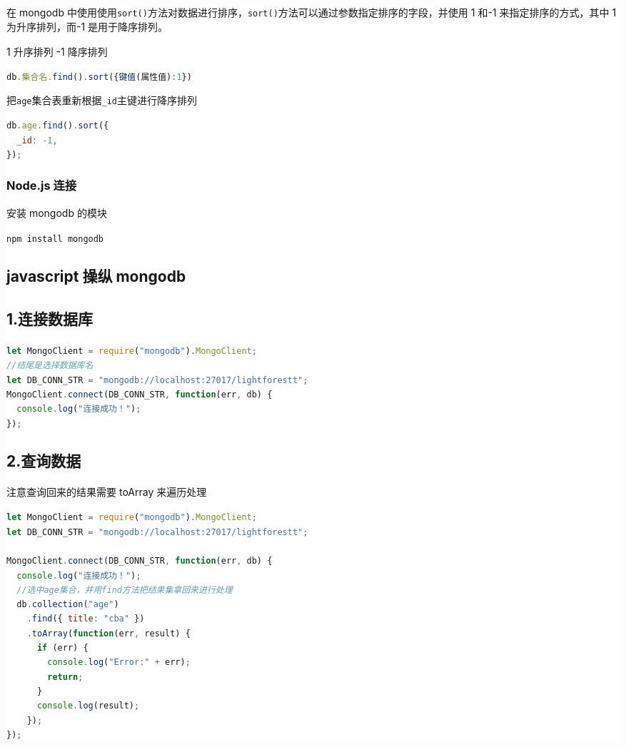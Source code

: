 在 mongodb 中使用使用`sort()`方法对数据进行排序，`sort()`方法可以通过参数指定排序的字段，并使用 1 和-1 来指定排序的方式，其中 1 为升序排列，而-1 是用于降序排列。

1 升序排列
-1 降序排列

```js
db.集合名.find().sort({键值(属性值):1})
```

把`age`集合表重新根据`_id`主键进行降序排列

```js
db.age.find().sort({
  _id: -1,
});
```

### Node.js 连接

安装 mongodb 的模块

```js
npm install mongodb
```

## javascript 操纵 mongodb

## 1.连接数据库

```js
let MongoClient = require("mongodb").MongoClient;
//结尾是选择数据库名
let DB_CONN_STR = "mongodb://localhost:27017/lightforestt";
MongoClient.connect(DB_CONN_STR, function(err, db) {
  console.log("连接成功！");
});
```

## 2.查询数据

注意查询回来的结果需要 toArray 来遍历处理

```js
let MongoClient = require("mongodb").MongoClient;
let DB_CONN_STR = "mongodb://localhost:27017/lightforestt";

MongoClient.connect(DB_CONN_STR, function(err, db) {
  console.log("连接成功！");
  //选中age集合，并用find方法把结果集拿回来进行处理
  db.collection("age")
    .find({ title: "cba" })
    .toArray(function(err, result) {
      if (err) {
        console.log("Error:" + err);
        return;
      }
      console.log(result);
    });
});
```
